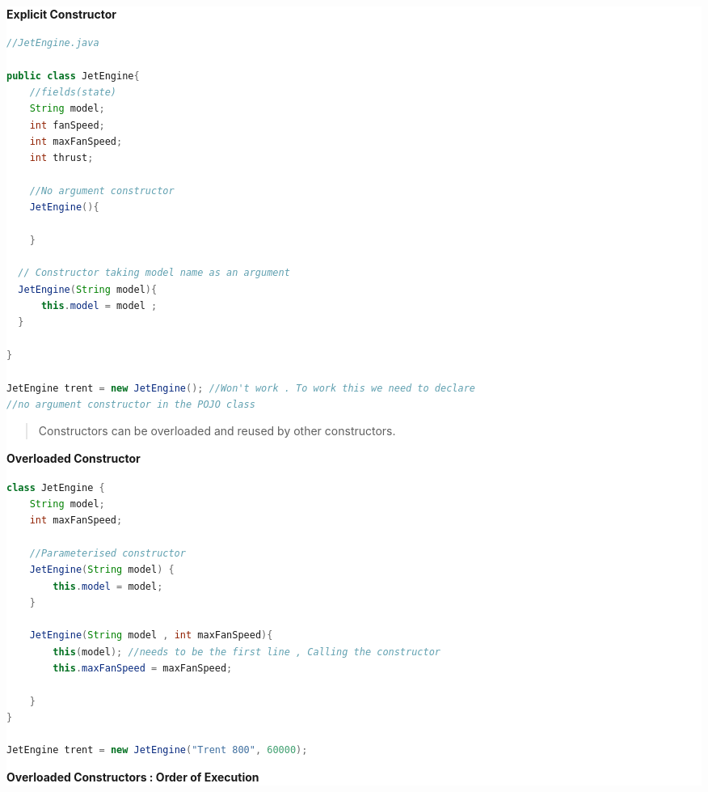 **Explicit Constructor**
````java
//JetEngine.java

public class JetEngine{
    //fields(state)
    String model;
    int fanSpeed;
    int maxFanSpeed;
    int thrust;
    
    //No argument constructor
    JetEngine(){
        
    }
    
  // Constructor taking model name as an argument    
  JetEngine(String model){
      this.model = model ;
  }
  
}

JetEngine trent = new JetEngine(); //Won't work . To work this we need to declare 
//no argument constructor in the POJO class


````

> Constructors can be overloaded and reused by other constructors. 

**Overloaded Constructor**

````java
class JetEngine {
    String model;
    int maxFanSpeed;
    
    //Parameterised constructor
    JetEngine(String model) {
        this.model = model;
    }
    
    JetEngine(String model , int maxFanSpeed){
        this(model); //needs to be the first line , Calling the constructor
        this.maxFanSpeed = maxFanSpeed;
        
    }
}

JetEngine trent = new JetEngine("Trent 800", 60000);
````

**Overloaded Constructors : Order of Execution**
